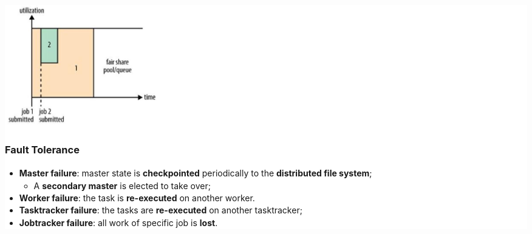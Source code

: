   <img src="imgs/fair-scheduler.png" alt="Fair Scheduler" height="200"/>
</p>

### Fault Tolerance

* **Master failure**: master state is **checkpointed** periodically to the **distributed file system**;
  * A **secondary master** is elected to take over;
* **Worker failure**: the task is **re-executed** on another worker.
* **Tasktracker failure**: the tasks are **re-executed** on another tasktracker;
* **Jobtracker failure**: all work of specific job is **lost**.